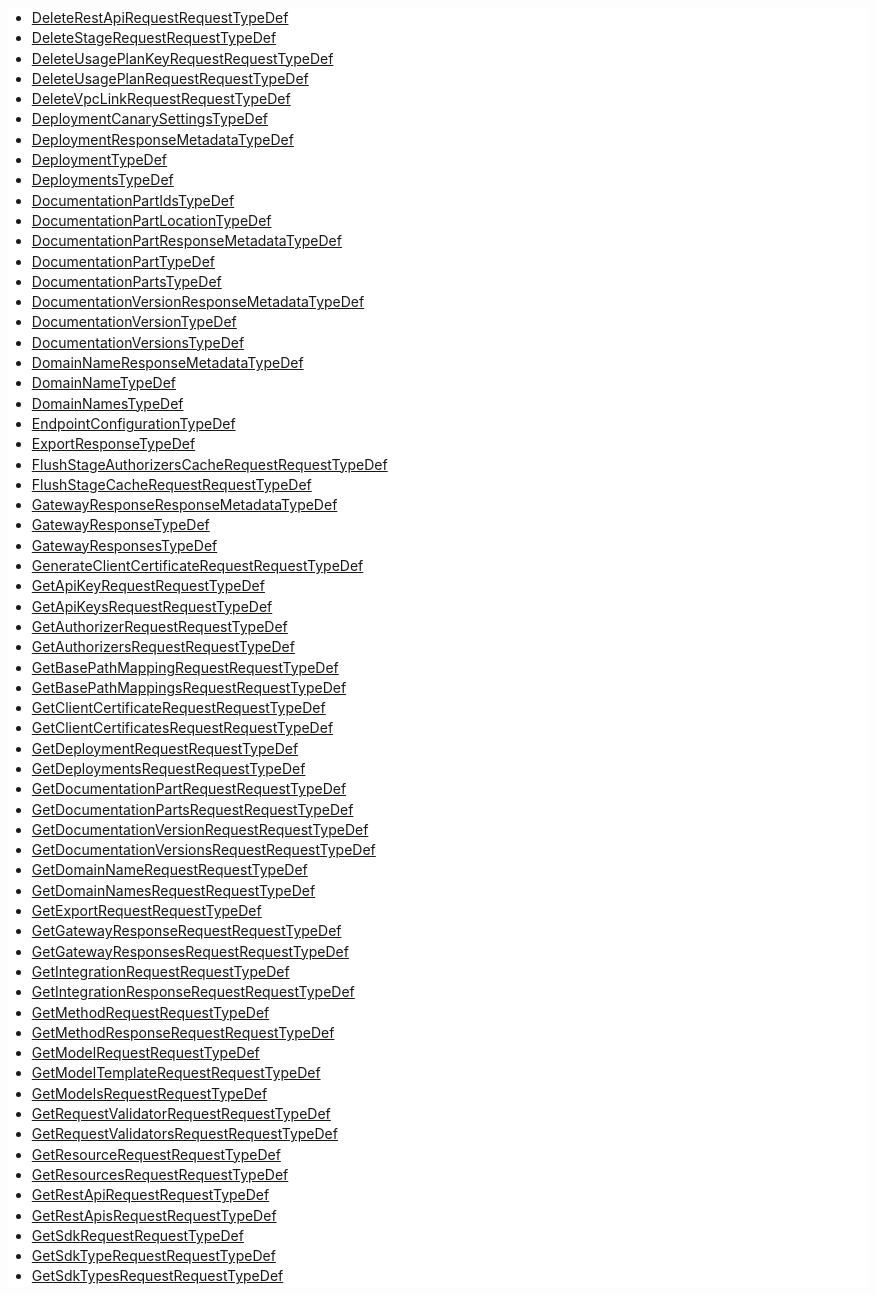   - [DeleteRestApiRequestRequestTypeDef](#deleterestapirequestrequesttypedef)
  - [DeleteStageRequestRequestTypeDef](#deletestagerequestrequesttypedef)
  - [DeleteUsagePlanKeyRequestRequestTypeDef](#deleteusageplankeyrequestrequesttypedef)
  - [DeleteUsagePlanRequestRequestTypeDef](#deleteusageplanrequestrequesttypedef)
  - [DeleteVpcLinkRequestRequestTypeDef](#deletevpclinkrequestrequesttypedef)
  - [DeploymentCanarySettingsTypeDef](#deploymentcanarysettingstypedef)
  - [DeploymentResponseMetadataTypeDef](#deploymentresponsemetadatatypedef)
  - [DeploymentTypeDef](#deploymenttypedef)
  - [DeploymentsTypeDef](#deploymentstypedef)
  - [DocumentationPartIdsTypeDef](#documentationpartidstypedef)
  - [DocumentationPartLocationTypeDef](#documentationpartlocationtypedef)
  - [DocumentationPartResponseMetadataTypeDef](#documentationpartresponsemetadatatypedef)
  - [DocumentationPartTypeDef](#documentationparttypedef)
  - [DocumentationPartsTypeDef](#documentationpartstypedef)
  - [DocumentationVersionResponseMetadataTypeDef](#documentationversionresponsemetadatatypedef)
  - [DocumentationVersionTypeDef](#documentationversiontypedef)
  - [DocumentationVersionsTypeDef](#documentationversionstypedef)
  - [DomainNameResponseMetadataTypeDef](#domainnameresponsemetadatatypedef)
  - [DomainNameTypeDef](#domainnametypedef)
  - [DomainNamesTypeDef](#domainnamestypedef)
  - [EndpointConfigurationTypeDef](#endpointconfigurationtypedef)
  - [ExportResponseTypeDef](#exportresponsetypedef)
  - [FlushStageAuthorizersCacheRequestRequestTypeDef](#flushstageauthorizerscacherequestrequesttypedef)
  - [FlushStageCacheRequestRequestTypeDef](#flushstagecacherequestrequesttypedef)
  - [GatewayResponseResponseMetadataTypeDef](#gatewayresponseresponsemetadatatypedef)
  - [GatewayResponseTypeDef](#gatewayresponsetypedef)
  - [GatewayResponsesTypeDef](#gatewayresponsestypedef)
  - [GenerateClientCertificateRequestRequestTypeDef](#generateclientcertificaterequestrequesttypedef)
  - [GetApiKeyRequestRequestTypeDef](#getapikeyrequestrequesttypedef)
  - [GetApiKeysRequestRequestTypeDef](#getapikeysrequestrequesttypedef)
  - [GetAuthorizerRequestRequestTypeDef](#getauthorizerrequestrequesttypedef)
  - [GetAuthorizersRequestRequestTypeDef](#getauthorizersrequestrequesttypedef)
  - [GetBasePathMappingRequestRequestTypeDef](#getbasepathmappingrequestrequesttypedef)
  - [GetBasePathMappingsRequestRequestTypeDef](#getbasepathmappingsrequestrequesttypedef)
  - [GetClientCertificateRequestRequestTypeDef](#getclientcertificaterequestrequesttypedef)
  - [GetClientCertificatesRequestRequestTypeDef](#getclientcertificatesrequestrequesttypedef)
  - [GetDeploymentRequestRequestTypeDef](#getdeploymentrequestrequesttypedef)
  - [GetDeploymentsRequestRequestTypeDef](#getdeploymentsrequestrequesttypedef)
  - [GetDocumentationPartRequestRequestTypeDef](#getdocumentationpartrequestrequesttypedef)
  - [GetDocumentationPartsRequestRequestTypeDef](#getdocumentationpartsrequestrequesttypedef)
  - [GetDocumentationVersionRequestRequestTypeDef](#getdocumentationversionrequestrequesttypedef)
  - [GetDocumentationVersionsRequestRequestTypeDef](#getdocumentationversionsrequestrequesttypedef)
  - [GetDomainNameRequestRequestTypeDef](#getdomainnamerequestrequesttypedef)
  - [GetDomainNamesRequestRequestTypeDef](#getdomainnamesrequestrequesttypedef)
  - [GetExportRequestRequestTypeDef](#getexportrequestrequesttypedef)
  - [GetGatewayResponseRequestRequestTypeDef](#getgatewayresponserequestrequesttypedef)
  - [GetGatewayResponsesRequestRequestTypeDef](#getgatewayresponsesrequestrequesttypedef)
  - [GetIntegrationRequestRequestTypeDef](#getintegrationrequestrequesttypedef)
  - [GetIntegrationResponseRequestRequestTypeDef](#getintegrationresponserequestrequesttypedef)
  - [GetMethodRequestRequestTypeDef](#getmethodrequestrequesttypedef)
  - [GetMethodResponseRequestRequestTypeDef](#getmethodresponserequestrequesttypedef)
  - [GetModelRequestRequestTypeDef](#getmodelrequestrequesttypedef)
  - [GetModelTemplateRequestRequestTypeDef](#getmodeltemplaterequestrequesttypedef)
  - [GetModelsRequestRequestTypeDef](#getmodelsrequestrequesttypedef)
  - [GetRequestValidatorRequestRequestTypeDef](#getrequestvalidatorrequestrequesttypedef)
  - [GetRequestValidatorsRequestRequestTypeDef](#getrequestvalidatorsrequestrequesttypedef)
  - [GetResourceRequestRequestTypeDef](#getresourcerequestrequesttypedef)
  - [GetResourcesRequestRequestTypeDef](#getresourcesrequestrequesttypedef)
  - [GetRestApiRequestRequestTypeDef](#getrestapirequestrequesttypedef)
  - [GetRestApisRequestRequestTypeDef](#getrestapisrequestrequesttypedef)
  - [GetSdkRequestRequestTypeDef](#getsdkrequestrequesttypedef)
  - [GetSdkTypeRequestRequestTypeDef](#getsdktyperequestrequesttypedef)
  - [GetSdkTypesRequestRequestTypeDef](#getsdktypesrequestrequesttypedef)